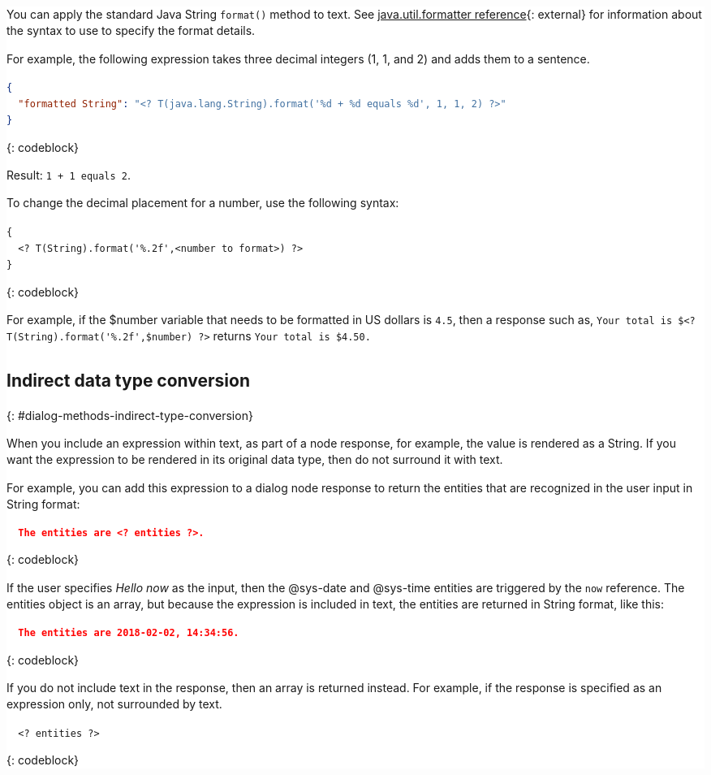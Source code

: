 You can apply the standard Java String `format()` method to text. See [java.util.formatter reference](https://docs.oracle.com/javase/7/docs/api/java/util/Formatter.html#syntax){: external} for information about the syntax to use to specify the format details.

For example, the following expression takes three decimal integers (1, 1, and 2) and adds them to a sentence.

```json
{
  "formatted String": "<? T(java.lang.String).format('%d + %d equals %d', 1, 1, 2) ?>"
}
```
{: codeblock}

Result: `1 + 1 equals 2`.

To change the decimal placement for a number, use the following syntax:

```
{
  <? T(String).format('%.2f',<number to format>) ?>
}
```
{: codeblock}

For example, if the $number variable that needs to be formatted in US dollars is `4.5`, then a response such as, `Your total is $<? T(String).format('%.2f',$number) ?>` returns `Your total is $4.50.`

## Indirect data type conversion
{: #dialog-methods-indirect-type-conversion}

When you include an expression within text, as part of a node response, for example, the value is rendered as a String. If you want the expression to be rendered in its original data type, then do not surround it with text.

For example, you can add this expression to a dialog node response to return the entities that are recognized in the user input in String format:

```json
  The entities are <? entities ?>.
```
{: codeblock}

If the user specifies *Hello now* as the input, then the @sys-date and @sys-time entities are triggered by the `now` reference. The entities object is an array, but because the expression is included in text, the entities are returned in String format, like this:

```json
  The entities are 2018-02-02, 14:34:56.
```
{: codeblock}

If you do not include text in the response, then an array is returned instead. For example, if the response is specified as an expression only, not surrounded by text.

```
  <? entities ?>
```
{: codeblock}
